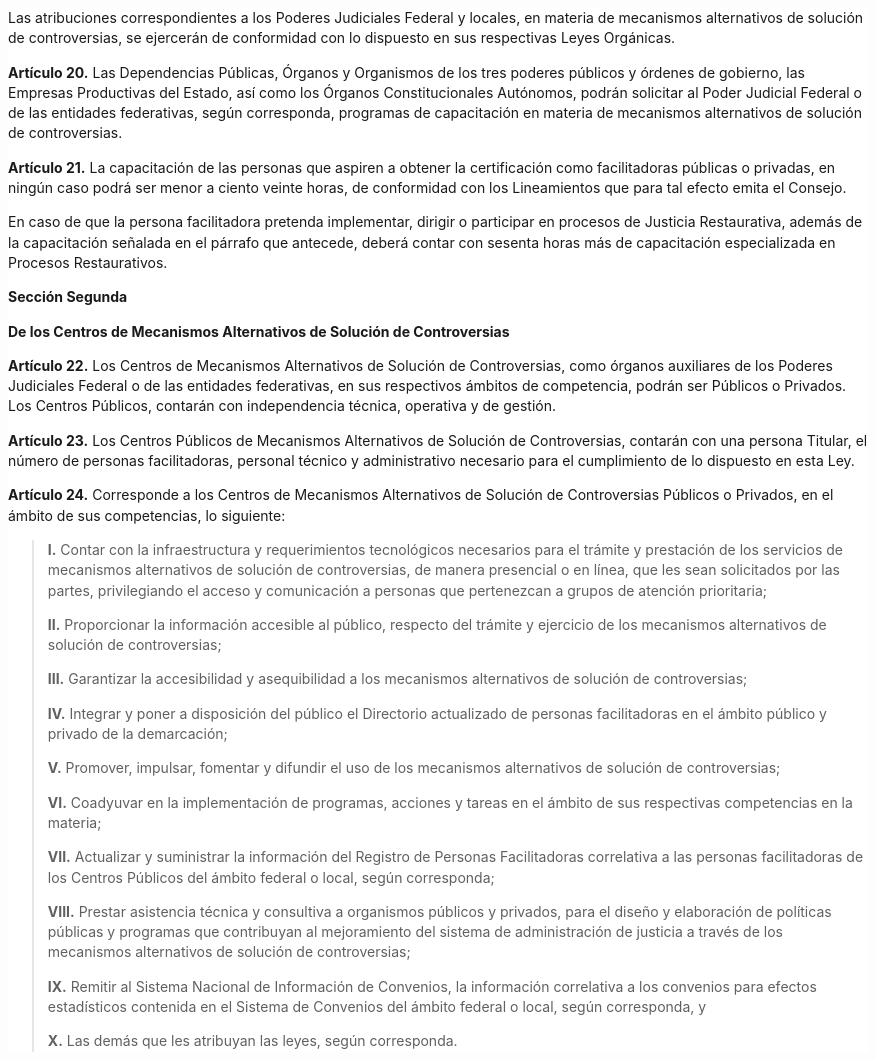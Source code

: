 Las atribuciones correspondientes a los Poderes Judiciales Federal y locales, en materia de mecanismos alternativos de solución de controversias, se ejercerán de conformidad con lo dispuesto en sus respectivas Leyes Orgánicas.

**Artículo 20.** Las Dependencias Públicas, Órganos y Organismos de los tres poderes públicos y órdenes de gobierno, las Empresas Productivas del Estado, así como los Órganos Constitucionales Autónomos, podrán solicitar al Poder Judicial Federal o de las entidades federativas, según corresponda, programas de capacitación en materia de mecanismos alternativos de solución de controversias.

**Artículo 21.** La capacitación de las personas que aspiren a obtener la certificación como facilitadoras públicas o privadas, en ningún caso podrá ser menor a ciento veinte horas, de conformidad con los Lineamientos que para tal efecto emita el Consejo.

En caso de que la persona facilitadora pretenda implementar, dirigir o participar en procesos de Justicia Restaurativa, además de la capacitación señalada en el párrafo que antecede, deberá contar con sesenta horas más de capacitación especializada en Procesos Restaurativos.

**Sección Segunda**

**De los Centros de Mecanismos Alternativos de Solución de Controversias**

**Artículo 22.** Los Centros de Mecanismos Alternativos de Solución de Controversias, como órganos auxiliares de los Poderes Judiciales Federal o de las entidades federativas, en sus respectivos ámbitos de competencia, podrán ser Públicos o Privados. Los Centros Públicos, contarán con independencia técnica, operativa y de gestión.

**Artículo 23.** Los Centros Públicos de Mecanismos Alternativos de Solución de Controversias, contarán con una persona Titular, el número de personas facilitadoras, personal técnico y administrativo necesario para el cumplimiento de lo dispuesto en esta Ley.

**Artículo 24.** Corresponde a los Centros de Mecanismos Alternativos de Solución de Controversias Públicos o Privados, en el ámbito de sus competencias, lo siguiente:

> **I.** Contar con la infraestructura y requerimientos tecnológicos necesarios para el trámite y prestación de los servicios de mecanismos alternativos de solución de controversias, de manera presencial o en línea, que les sean solicitados por las partes, privilegiando el acceso y comunicación a personas que pertenezcan a grupos de atención prioritaria;
>
> **II.** Proporcionar la información accesible al público, respecto del trámite y ejercicio de los mecanismos alternativos de solución de controversias;
>
> **III.** Garantizar la accesibilidad y asequibilidad a los mecanismos alternativos de solución de controversias;
>
> **IV.** Integrar y poner a disposición del público el Directorio actualizado de personas facilitadoras en el ámbito público y privado de la demarcación;
>
> **V.** Promover, impulsar, fomentar y difundir el uso de los mecanismos alternativos de solución de controversias;
>
> **VI.** Coadyuvar en la implementación de programas, acciones y tareas en el ámbito de sus respectivas competencias en la materia;
>
> **VII.** Actualizar y suministrar la información del Registro de Personas Facilitadoras correlativa a las personas facilitadoras de los Centros Públicos del ámbito federal o local, según corresponda;
>
> **VIII.** Prestar asistencia técnica y consultiva a organismos públicos y privados, para el diseño y elaboración de políticas públicas y programas que contribuyan al mejoramiento del sistema de administración de justicia a través de los mecanismos alternativos de solución de controversias;
>
> **IX.** Remitir al Sistema Nacional de Información de Convenios, la información correlativa a los convenios para efectos estadísticos contenida en el Sistema de Convenios del ámbito federal o local, según corresponda, y
>
> **X.** Las demás que les atribuyan las leyes, según corresponda.

